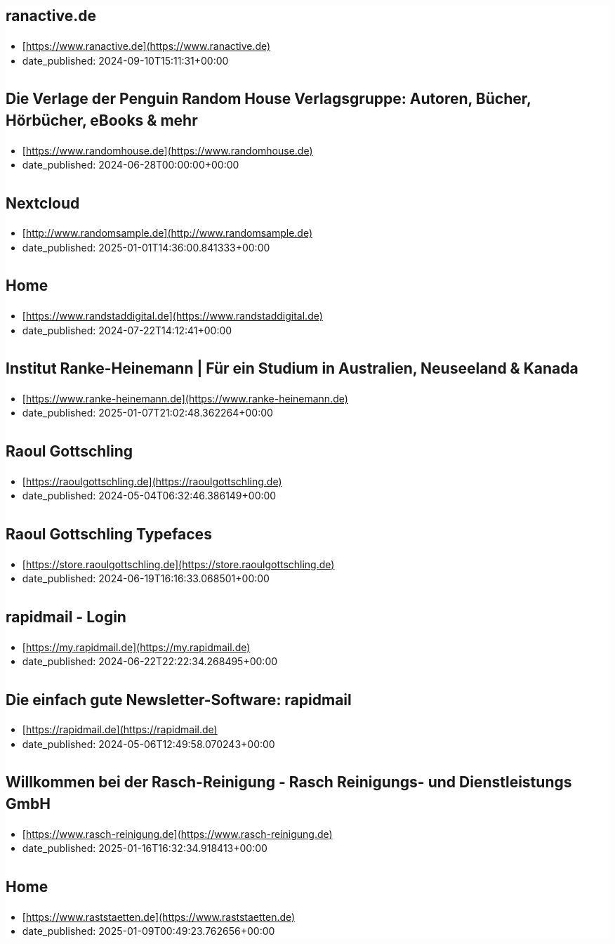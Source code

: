  ## ranactive.de
 - [https://www.ranactive.de](https://www.ranactive.de)
 - date_published: 2024-09-10T15:11:31+00:00

 ## Die Verlage der Penguin Random House Verlagsgruppe: Autoren, Bücher, Hörbücher, eBooks & mehr
 - [https://www.randomhouse.de](https://www.randomhouse.de)
 - date_published: 2024-06-28T00:00:00+00:00

 ## Nextcloud
 - [http://www.randomsample.de](http://www.randomsample.de)
 - date_published: 2025-01-01T14:36:00.841333+00:00

 ## Home
 - [https://www.randstaddigital.de](https://www.randstaddigital.de)
 - date_published: 2024-07-22T14:12:41+00:00

 ## Institut Ranke-Heinemann | Für ein Studium in Australien, Neuseeland & Kanada
 - [https://www.ranke-heinemann.de](https://www.ranke-heinemann.de)
 - date_published: 2025-01-07T21:02:48.362264+00:00

 ## Raoul Gottschling
 - [https://raoulgottschling.de](https://raoulgottschling.de)
 - date_published: 2024-05-04T06:32:46.386149+00:00

 ## Raoul Gottschling Typefaces
 - [https://store.raoulgottschling.de](https://store.raoulgottschling.de)
 - date_published: 2024-06-19T16:16:33.068501+00:00

 ## rapidmail - Login
 - [https://my.rapidmail.de](https://my.rapidmail.de)
 - date_published: 2024-06-22T22:22:34.268495+00:00

 ## Die einfach gute Newsletter-Software: rapidmail
 - [https://rapidmail.de](https://rapidmail.de)
 - date_published: 2024-05-06T12:49:58.070243+00:00

 ## Willkommen bei der Rasch-Reinigung - Rasch Reinigungs- und Dienstleistungs GmbH
 - [https://www.rasch-reinigung.de](https://www.rasch-reinigung.de)
 - date_published: 2025-01-16T16:32:34.918413+00:00

 ## Home
 - [https://www.raststaetten.de](https://www.raststaetten.de)
 - date_published: 2025-01-09T00:49:23.762656+00:00
